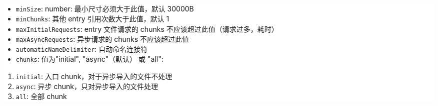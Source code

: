 - `minSize`: number: 最小尺寸必须大于此值，默认 30000B
- `minChunks`: 其他 entry 引用次数大于此值，默认 1
- `maxInitialRequests`: entry 文件请求的 chunks 不应该超过此值（请求过多，耗时）
- `maxAsyncRequests`: 异步请求的 chunks 不应该超过此值
- `automaticNameDelimiter`: 自动命名连接符
- `chunks`: 值为"initial", "async"（默认） 或 "all":

1. `initial`: 入口 chunk，对于异步导入的文件不处理
2. `async`: 异步 chunk，只对异步导入的文件处理
3. `all`: 全部 chunk
